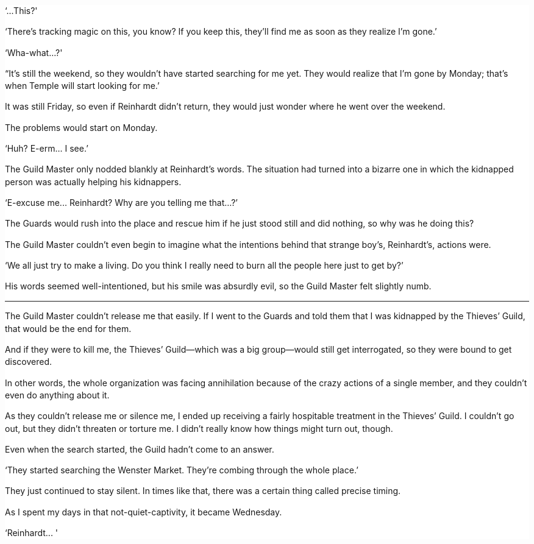 ‘...This?'

‘There’s tracking magic on this, you know? If you keep this, they’ll find me as soon as
they realize I’m gone.’

‘Wha-what...?'

“It’s still the weekend, so they wouldn’t have started searching for me yet. They
would realize that I’m gone by Monday; that’s when Temple will start looking for me.’

It was still Friday, so even if Reinhardt didn’t return, they would just wonder where
he went over the weekend.

The problems would start on Monday.

‘Huh? E-erm... I see.’

The Guild Master only nodded blankly at Reinhardt’s words. The situation had
turned into a bizarre one in which the kidnapped person was actually helping his
kidnappers.

‘E-excuse me... Reinhardt? Why are you telling me that...?’

The Guards would rush into the place and rescue him if he just stood still and did
nothing, so why was he doing this?

The Guild Master couldn’t even begin to imagine what the intentions behind that
strange boy’s, Reinhardt’s, actions were.

‘We all just try to make a living. Do you think I really need to burn all the people here
just to get by?’

His words seemed well-intentioned, but his smile was absurdly evil, so the Guild
Master felt slightly numb.

* * *

The Guild Master couldn’t release me that easily. If I went to the Guards and told
them that I was kidnapped by the Thieves’ Guild, that would be the end for them.

And if they were to kill me, the Thieves’ Guild—which was a big group—would still
get interrogated, so they were bound to get discovered.

In other words, the whole organization was facing annihilation because of the crazy
actions of a single member, and they couldn’t even do anything about it.

As they couldn’t release me or silence me, I ended up receiving a fairly hospitable
treatment in the Thieves’ Guild. I couldn’t go out, but they didn’t threaten or torture
me. I didn’t really know how things might turn out, though.

Even when the search started, the Guild hadn’t come to an answer.

‘They started searching the Wenster Market. They’re combing through the whole
place.’

They just continued to stay silent. In times like that, there was a certain thing called
precise timing.

As I spent my days in that not-quiet-captivity, it became Wednesday.

‘Reinhardt... '
